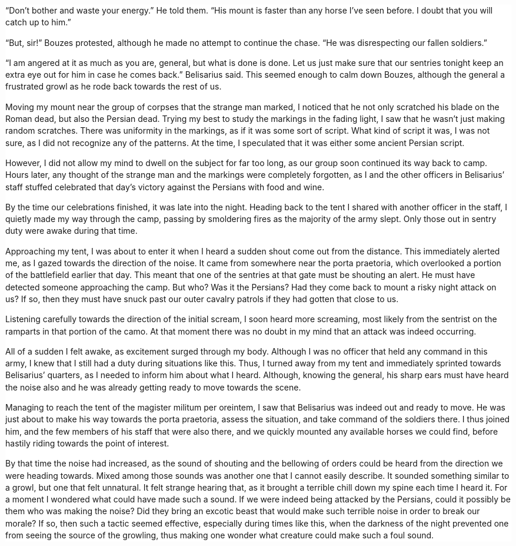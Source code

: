 “Don’t bother and waste your energy.” He told them. “His mount is faster than any horse I’ve seen before. I doubt that you will catch up to him.”

“But, sir!” Bouzes protested, although he made no attempt to continue the chase. “He was disrespecting our fallen soldiers.”

“I am angered at it as much as you are, general, but what is done is done. Let us just make sure that our sentries tonight keep an extra eye out for him in case he comes back.” Belisarius said. This seemed enough to calm down Bouzes, although the general a frustrated growl as he rode back towards the rest of us.

Moving my mount near the group of corpses that the strange man marked, I noticed that he not only scratched his blade on the Roman dead, but also the Persian dead. Trying my best to study the markings in the fading light, I saw that he wasn’t just making random scratches. There was uniformity in the markings, as if it was some sort of script. What kind of script it was, I was not sure, as I did not recognize any of the patterns. At the time, I speculated that it was either some ancient Persian script.

However, I did not allow my mind to dwell on the subject for far too long, as our group soon continued its way back to camp. Hours later, any thought of the strange man and the markings were completely forgotten, as I and the other officers in Belisarius’ staff stuffed celebrated that day’s victory against the Persians with food and wine.

By the time our celebrations finished, it was late into the night. Heading back to the tent I shared with another officer in the staff, I quietly made my way through the camp, passing by smoldering fires as the majority of the army slept. Only those out in sentry duty were awake during that time.

Approaching my tent, I was about to enter it when I heard a sudden shout come out from the distance. This immediately alerted me, as I gazed towards the direction of the noise. It came from somewhere near the porta praetoria, which overlooked a portion of the battlefield earlier that day. This meant that one of the sentries at that gate must be shouting an alert. He must have detected someone approaching the camp. But who? Was it the Persians? Had they come back to mount a risky night attack on us? If so, then they must have snuck past our outer cavalry patrols if they had gotten that close to us.

Listening carefully towards the direction of the initial scream, I soon heard more screaming, most likely from the sentrist on the ramparts in that portion of the camo. At that moment there was no doubt in my mind that an attack was indeed occurring.

All of a sudden I felt awake, as excitement surged through my body. Although I was no officer that held any command in this army, I knew that I still had a duty during situations like this. Thus, I turned away from my tent and immediately sprinted towards Belisarius’ quarters, as I needed to inform him about what I heard. Although, knowing the general, his sharp ears must have heard the noise also and he was already getting ready to move towards the scene.

Managing to reach the tent of the magister militum per oreintem, I saw that Belisarius was indeed out and ready to move. He was just about to make his way towards the porta praetoria, assess the situation, and take command of the soldiers there. I thus joined him, and the few members of his staff that were also there, and we quickly mounted any available horses we could find, before hastily riding towards the point of interest. 

By that time the noise had increased, as the sound of shouting and the bellowing of orders could be heard from the direction we were heading towards. Mixed among those sounds was another one that I cannot easily describe. It sounded something similar to a growl, but one that felt unnatural. It felt strange hearing that, as it brought a terrible chill down my spine each time I heard it. For a moment I wondered what could have made such a sound. If we were indeed being attacked by the Persians, could it possibly be them who was making the noise? Did they bring an excotic beast that would make such terrible noise in order to break our morale? If so, then such a tactic seemed effective, especially during times like this, when the darkness of the night prevented one from seeing the source of the growling, thus making one wonder what creature could make such a foul sound.
